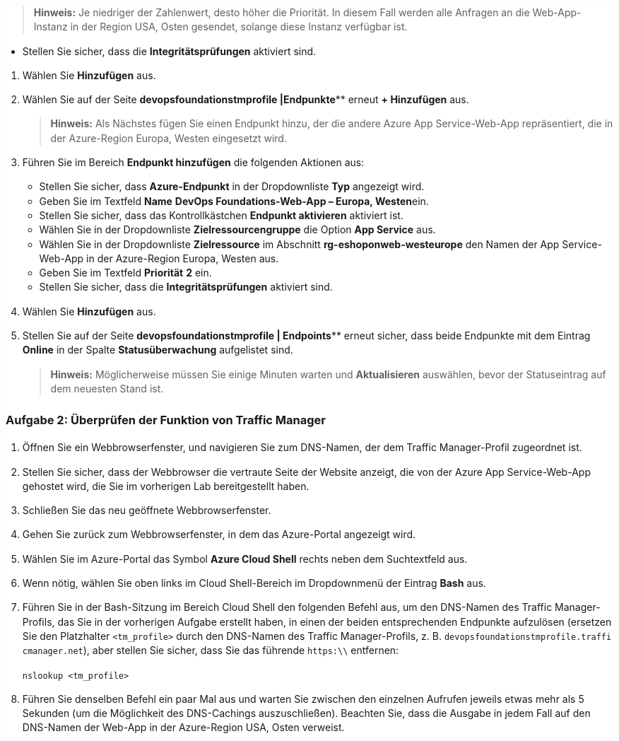    > **Hinweis:** Je niedriger der Zahlenwert, desto höher die Priorität. In diesem Fall werden alle Anfragen an die Web-App-Instanz in der Region USA, Osten gesendet, solange diese Instanz verfügbar ist.

   - Stellen Sie sicher, dass die **Integritätsprüfungen** aktiviert sind.

1. Wählen Sie **Hinzufügen** aus.

1. Wählen Sie auf der Seite **devopsfoundationstmprofile \|Endpunkte**** erneut **+ Hinzufügen** aus.

   > **Hinweis:** Als Nächstes fügen Sie einen Endpunkt hinzu, der die andere Azure App Service-Web-App repräsentiert, die in der Azure-Region Europa, Westen eingesetzt wird.

1. Führen Sie im Bereich **Endpunkt hinzufügen** die folgenden Aktionen aus:

   - Stellen Sie sicher, dass **Azure-Endpunkt** in der Dropdownliste **Typ** angezeigt wird.
   - Geben Sie im Textfeld **Name** **DevOps Foundations-Web-App – Europa, Westen**ein.
   - Stellen Sie sicher, dass das Kontrollkästchen **Endpunkt aktivieren** aktiviert ist.
   - Wählen Sie in der Dropdownliste **Zielressourcengruppe** die Option **App Service** aus.
   - Wählen Sie in der Dropdownliste **Zielressource** im Abschnitt **rg-eshoponweb-westeurope** den Namen der App Service-Web-App in der Azure-Region Europa, Westen aus.
   - Geben Sie im Textfeld **Priorität** **2** ein.
   - Stellen Sie sicher, dass die **Integritätsprüfungen** aktiviert sind.

1. Wählen Sie **Hinzufügen** aus.
1. Stellen Sie auf der Seite **devopsfoundationstmprofile \| Endpoints**** erneut sicher, dass beide Endpunkte mit dem Eintrag **Online** in der Spalte **Statusüberwachung** aufgelistet sind.

   > **Hinweis:** Möglicherweise müssen Sie einige Minuten warten und **Aktualisieren** auswählen, bevor der Statuseintrag auf dem neuesten Stand ist.

### Aufgabe 2: Überprüfen der Funktion von Traffic Manager

1. Öffnen Sie ein Webbrowserfenster, und navigieren Sie zum DNS-Namen, der dem Traffic Manager-Profil zugeordnet ist.
1. Stellen Sie sicher, dass der Webbrowser die vertraute Seite der Website anzeigt, die von der Azure App Service-Web-App gehostet wird, die Sie im vorherigen Lab bereitgestellt haben.
1. Schließen Sie das neu geöffnete Webbrowserfenster.
1. Gehen Sie zurück zum Webbrowserfenster, in dem das Azure-Portal angezeigt wird.
1. Wählen Sie im Azure-Portal das Symbol **Azure Cloud Shell** rechts neben dem Suchtextfeld aus.
1. Wenn nötig, wählen Sie oben links im Cloud Shell-Bereich im Dropdownmenü der Eintrag **Bash** aus.
1. Führen Sie in der Bash-Sitzung im Bereich Cloud Shell den folgenden Befehl aus, um den DNS-Namen des Traffic Manager-Profils, das Sie in der vorherigen Aufgabe erstellt haben, in einen der beiden entsprechenden Endpunkte aufzulösen (ersetzen Sie den Platzhalter `<tm_profile>` durch den DNS-Namen des Traffic Manager-Profils, z. B. `devopsfoundationstmprofile.trafficmanager.net`), aber stellen Sie sicher, dass Sie das führende `https:\\` entfernen:

   ```cli
   nslookup <tm_profile>
   ```

1. Führen Sie denselben Befehl ein paar Mal aus und warten Sie zwischen den einzelnen Aufrufen jeweils etwas mehr als 5 Sekunden (um die Möglichkeit des DNS-Cachings auszuschließen). Beachten Sie, dass die Ausgabe in jedem Fall auf den DNS-Namen der Web-App in der Azure-Region USA, Osten verweist.
